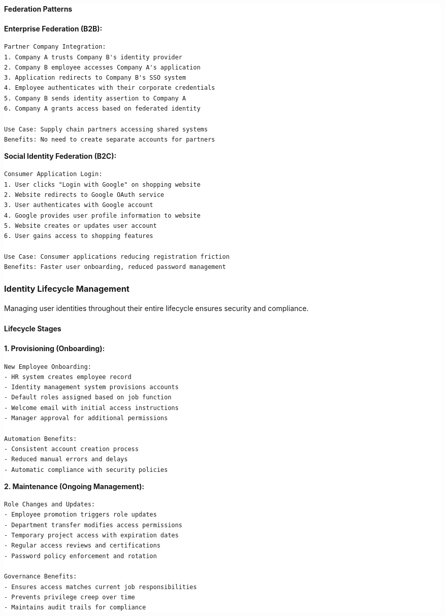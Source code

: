 #### Federation Patterns

**Enterprise Federation (B2B):**
```
Partner Company Integration:
1. Company A trusts Company B's identity provider
2. Company B employee accesses Company A's application
3. Application redirects to Company B's SSO system
4. Employee authenticates with their corporate credentials
5. Company B sends identity assertion to Company A
6. Company A grants access based on federated identity

Use Case: Supply chain partners accessing shared systems
Benefits: No need to create separate accounts for partners
```

**Social Identity Federation (B2C):**
```
Consumer Application Login:
1. User clicks "Login with Google" on shopping website
2. Website redirects to Google OAuth service
3. User authenticates with Google account
4. Google provides user profile information to website
5. Website creates or updates user account
6. User gains access to shopping features

Use Case: Consumer applications reducing registration friction
Benefits: Faster user onboarding, reduced password management
```

### Identity Lifecycle Management

Managing user identities throughout their entire lifecycle ensures security and compliance.

#### Lifecycle Stages

**1. Provisioning (Onboarding):**
```
New Employee Onboarding:
- HR system creates employee record
- Identity management system provisions accounts
- Default roles assigned based on job function
- Welcome email with initial access instructions
- Manager approval for additional permissions

Automation Benefits:
- Consistent account creation process
- Reduced manual errors and delays
- Automatic compliance with security policies
```

**2. Maintenance (Ongoing Management):**
```
Role Changes and Updates:
- Employee promotion triggers role updates
- Department transfer modifies access permissions
- Temporary project access with expiration dates
- Regular access reviews and certifications
- Password policy enforcement and rotation

Governance Benefits:
- Ensures access matches current job responsibilities
- Prevents privilege creep over time
- Maintains audit trails for compliance
```
